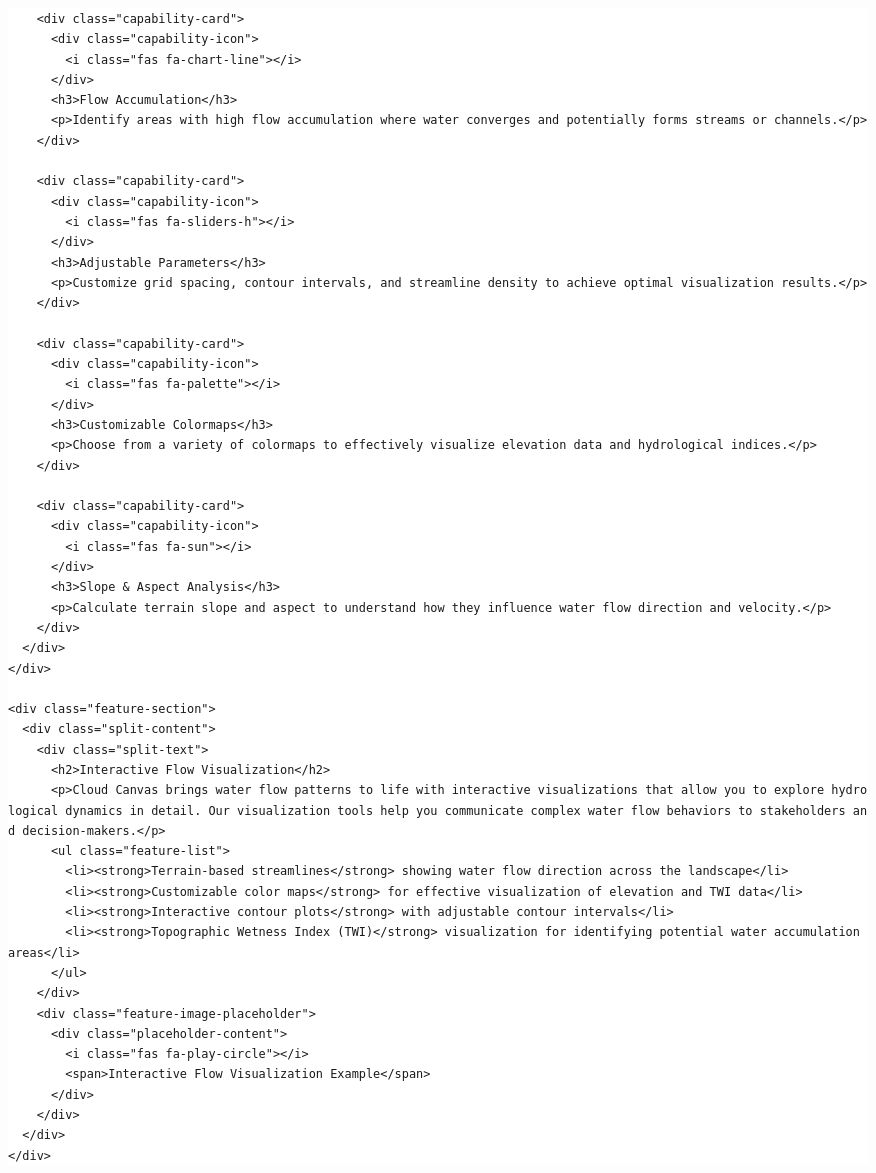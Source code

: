         <div class="capability-card">
          <div class="capability-icon">
            <i class="fas fa-chart-line"></i>
          </div>
          <h3>Flow Accumulation</h3>
          <p>Identify areas with high flow accumulation where water converges and potentially forms streams or channels.</p>
        </div>
        
        <div class="capability-card">
          <div class="capability-icon">
            <i class="fas fa-sliders-h"></i>
          </div>
          <h3>Adjustable Parameters</h3>
          <p>Customize grid spacing, contour intervals, and streamline density to achieve optimal visualization results.</p>
        </div>
        
        <div class="capability-card">
          <div class="capability-icon">
            <i class="fas fa-palette"></i>
          </div>
          <h3>Customizable Colormaps</h3>
          <p>Choose from a variety of colormaps to effectively visualize elevation data and hydrological indices.</p>
        </div>
        
        <div class="capability-card">
          <div class="capability-icon">
            <i class="fas fa-sun"></i>
          </div>
          <h3>Slope & Aspect Analysis</h3>
          <p>Calculate terrain slope and aspect to understand how they influence water flow direction and velocity.</p>
        </div>
      </div>
    </div>
    
    <div class="feature-section">
      <div class="split-content">
        <div class="split-text">
          <h2>Interactive Flow Visualization</h2>
          <p>Cloud Canvas brings water flow patterns to life with interactive visualizations that allow you to explore hydrological dynamics in detail. Our visualization tools help you communicate complex water flow behaviors to stakeholders and decision-makers.</p>
          <ul class="feature-list">
            <li><strong>Terrain-based streamlines</strong> showing water flow direction across the landscape</li>
            <li><strong>Customizable color maps</strong> for effective visualization of elevation and TWI data</li>
            <li><strong>Interactive contour plots</strong> with adjustable contour intervals</li>
            <li><strong>Topographic Wetness Index (TWI)</strong> visualization for identifying potential water accumulation areas</li>
          </ul>
        </div>
        <div class="feature-image-placeholder">
          <div class="placeholder-content">
            <i class="fas fa-play-circle"></i>
            <span>Interactive Flow Visualization Example</span>
          </div>
        </div>
      </div>
    </div>
    